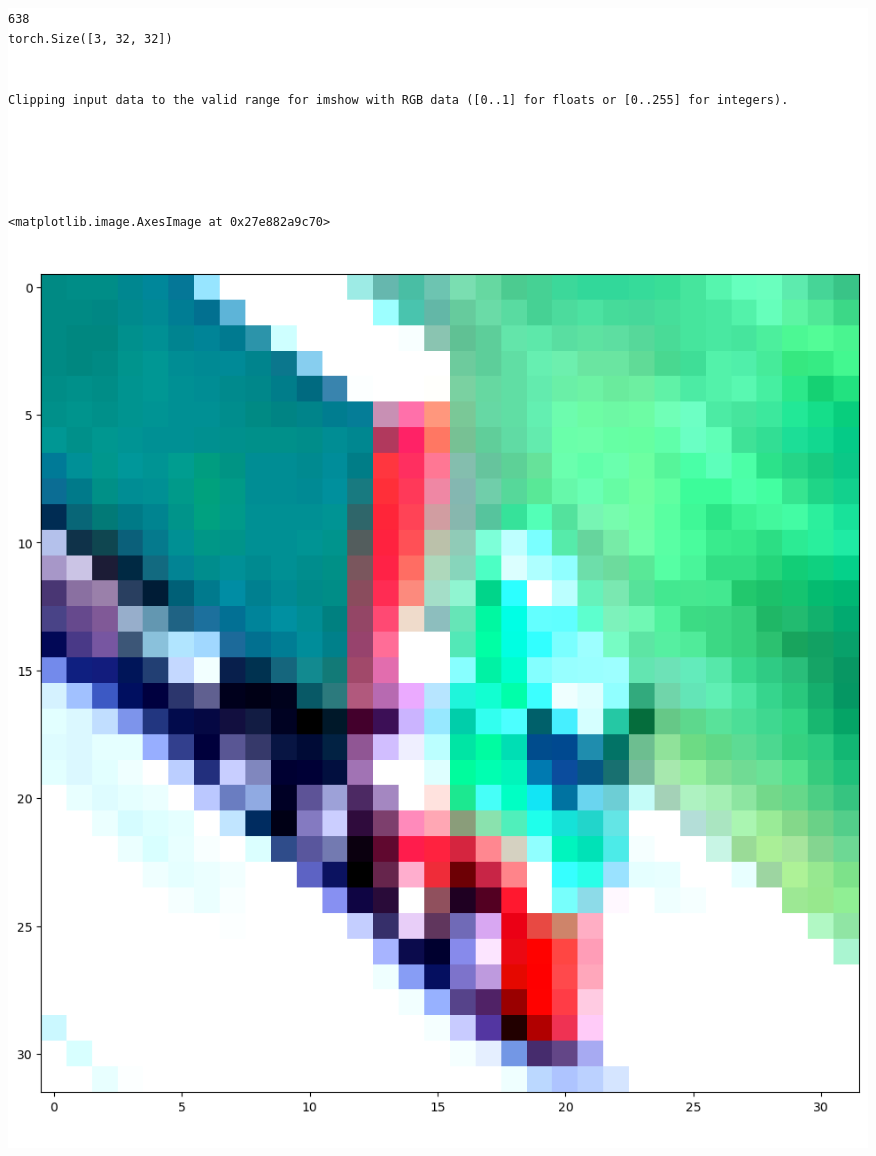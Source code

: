     638
    torch.Size([3, 32, 32])


    Clipping input data to the valid range for imshow with RGB data ([0..1] for floats or [0..255] for integers).





    <matplotlib.image.AxesImage at 0x27e882a9c70>




​    
![png](deep-learning-test04/output_4_3.png)
​    
